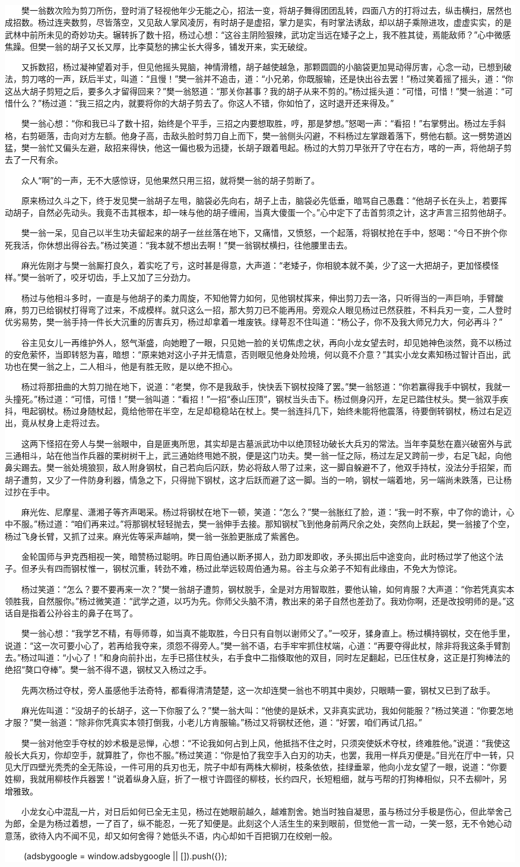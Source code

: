 　　樊一翁数次险为剪刀所伤，登时消了轻视他年少无能之心，招法一变，将胡子舞得团团乱转，四面八方的打将过去，纵击横扫，居然也成招数。杨过连夹数剪，尽皆落空，又见敌人掌风凌厉，有时胡子是虚招，掌力是实，有时掌法诱敌，却以胡子乘隙进攻，虚虚实实，的是武林中前所未见的奇妙功夫。辗转拆了数十招，杨过心想：“这谷主阴险狠辣，武功定当远在矮子之上，我不胜其徒，焉能敌师？”心中微感焦躁。但樊一翁的胡子又长又厚，比李莫愁的拂尘长大得多，铺发开来，实无破绽。

　　又拆数招，杨过凝神望着对手，但见他摇头晃脑，神情滑稽，胡子越使越急，那颗圆圆的小脑袋更加晃动得厉害，心念一动，已想到破法，剪刀喀的一声，跃后半丈，叫道：“且慢！”樊一翁并不追击，道：“小兄弟，你既服输，还是快出谷去罢！”杨过笑着摇了摇头，道：“你这丛大胡子剪短之后，要多久才留得回来？”樊一翁怒道：“那关你甚事？我的胡子从来不剪的。”杨过摇头道：“可惜，可惜！”樊一翁道：“可惜什么？”杨过道：“我三招之内，就要将你的大胡子剪去了。你这人不错，你如怕了，这时退开还来得及。”

　　樊一翁心想：“你和我已斗了数十招，始终是个平手，三招之内要想取胜，哼，那是梦想。”怒喝一声：“看招！”右掌劈出。杨过左手斜格，右剪砸落，击向对方左额。他身子高，击敌头脸时剪刀自上而下，樊一翁侧头闪避，不料杨过左掌跟着落下，劈他右额。这一劈势道凶猛，樊一翁忙又偏头左避，敌招来得快，他这一偏也极为迅捷，长胡子跟着甩起。杨过的大剪刀早张开了守在右方，喀的一声，将他胡子剪去了一尺有余。

　　众人“啊”的一声，无不大感惊讶，见他果然只用三招，就将樊一翁的胡子剪断了。

　　原来杨过久斗之下，终于发见樊一翁胡子左甩，脑袋必先向右，胡子上击，脑袋必先低垂，暗骂自己愚蠢：“他胡子长在头上，若要挥动胡子，自然必先动头。我竟不击其根本，却一味与他的胡子缠闹，当真大傻蛋一个。”心中定下了击首剪须之计，这才声言三招剪他胡子。

　　樊一翁一呆，见自己以半生功夫留起来的胡子一丝丝落在地下，又痛惜，又愤怒，一个起落，将钢杖抢在手中，怒喝：“今日不拚个你死我活，你休想出得谷去。”杨过笑道：“我本就不想出去啊！”樊一翁钢杖横扫，往他腰里击去。

　　麻光佐刚才与樊一翁厮打良久，着实吃了亏，这时甚是得意，大声道：“老矮子，你相貌本就不美，少了这一大把胡子，更加怪模怪样。”樊一翁听了，咬牙切齿，手上又加了三分劲力。

　　杨过与他相斗多时，一直是与他胡子的柔力周旋，不知他膂力如何，见他钢杖挥来，伸出剪刀去一洛，只听得当的一声巨响，手臂酸麻，剪刀已给钢杖打得弯了过来，不成模样。就只这么一招，那大剪刀已不能再用。旁观众人眼见杨过已然获胜，不料兵刃一变，二人登时优劣易势，樊一翁手持一件长大沉重的厉害兵刃，杨过却拿着一堆废铁。绿萼忍不住叫道：“杨公子，你不及我大师兄力大，何必再斗？”

　　谷主见女儿一再维护外人，怒气渐盛，向她瞪了一眼，只见她一脸的关切焦虑之状，再向小龙女望去时，却见她神色淡然，竟不以杨过的安危萦怀，当即转怒为喜，暗想：“原来她对这小子并无情意，否则眼见他身处险境，何以竟不介意？”其实小龙女素知杨过智计百出，武功也在樊一翁之上，二人相斗，他是有胜无败，是以绝不担心。

　　杨过将那扭曲的大剪刀抛在地下，说道：“老樊，你不是我敌手，快快丢下钢杖投降了罢。”樊一翁怒道：“你若赢得我手中钢杖，我就一头撞死。”杨过道：“可惜，可惜！”樊一翁叫道：“看招！”一招“泰山压顶”，钢杖当头击下。杨过侧身闪开，左足已踏住杖头。樊一翁双手疾抖，甩起钢杖。杨过身随杖起，竟给他带在半空，左足却稳稳站在杖上。樊一翁连抖几下，始终未能将他震落，待要倒转钢杖，杨过右足迈出，竟从杖身上走将过去。

　　这两下怪招在旁人与樊一翁眼中，自是匪夷所思，其实却是古墓派武功中以绝顶轻功破长大兵刃的常法。当年李莫愁在嘉兴破窑外与武三通相斗，站在他当作兵器的栗树树干上，武三通始终甩她不脱，便是这门功夫。樊一翁一怔之际，杨过左足又跨前一步，右足飞起，向他鼻尖踢去。樊一翁处境狼狈，敌人附身钢杖，自己若向后闪跃，势必将敌人带了过来，这一脚自躲避不了，他双手持杖，没法分手招架，而胡子遭剪，又少了一件防身利器，情急之下，只得抛下钢杖，这才后跃而避了这一脚。当的一响，钢杖一端着地，另一端尚未跌落，已让杨过抄在手中。

　　麻光佐、尼摩星、潇湘子等齐声喝采。杨过将钢杖在地下一顿，笑道：“怎么？”樊一翁胀红了脸，道：“我一时不察，中了你的诡计，心中不服。”杨过道：“咱们再来过。”将那钢杖轻轻抛去，樊一翁伸手去接。那知钢杖飞到他身前两尺余之处，突然向上跃起，樊一翁接了个空，杨过飞身长臂，又抓了过来。麻光佐等采声越响，樊一翁一张脸更胀成了紫酱色。

　　金轮国师与尹克西相视一笑，暗赞杨过聪明。昨日周伯通以断矛掷人，劲力即发即收，矛头掷出后中途变向，此时杨过学了他这个法子。但矛头有四而钢杖惟一，钢杖沉重，转劲不难，杨过此举远较周伯通为易。谷主与众弟子不知有此缘由，不免大为惊诧。

　　杨过笑道：“怎么？要不要再来一次？”樊一翁胡子遭剪，钢杖脱手，全是对方用智取胜，要他认输，如何肯服？大声道：“你若凭真实本领胜我，自然服你。”杨过微笑道：“武学之道，以巧为先。你师父头脑不清，教出来的弟子自然也差劲了。我劝你啊，还是改投明师的是。”这话自是指着公孙谷主的鼻子在骂了。

　　樊一翁心想：“我学艺不精，有辱师尊，如当真不能取胜，今日只有自刎以谢师父了。”一咬牙，猱身直上。杨过横持钢杖，交在他手里，说道：“这一次可要小心了，若再给我夺来，须怨不得旁人。”樊一翁不语，右手牢牢抓住杖端，心道：“再要夺得此杖，除非将我这条手臂割去。”杨过叫道：“小心了！”和身向前扑出，左手已搭住杖头，右手食中二指倏取他的双目，同时左足翻起，已压住杖身，这正是打狗棒法的绝招“獒口夺棒”。樊一翁不得不退，钢杖又入杨过之手。

　　先两次杨过夺杖，旁人虽感他手法奇特，都看得清清楚楚，这一次却连樊一翁也不明其中奥妙，只眼睛一霎，钢杖又已到了敌手。

　　麻光佐叫道：“没胡子的长胡子，这一下你服了么？”樊一翁大叫：“他使的是妖术，又非真实武功，我如何能服？”杨过笑道：“你要怎地才服？”樊一翁道：“除非你凭真实本领打倒我，小老儿方肯服输。”杨过又将钢杖还他，道：“好罢，咱们再试几招。”

　　樊一翁对他空手夺杖的妙术极是忌惮，心想：“不论我如何占到上风，他抵挡不住之时，只须突使妖术夺杖，终难胜他。”说道：“我使这般长大兵刃，你却空手，就算胜了，你也不服。”杨过笑道：“你是怕了我空手入白刃的功夫，也罢，我用一样兵刃便是。”目光在厅中一转，只见大厅四壁光秃秃的全无陈设，一件可用的兵刃也无，院子中却有两株大柳树，枝条依依，挂绿垂翠，他向小龙女望了一眼，说道：“你要姓柳，我就用柳枝作兵器罢！”说着纵身入庭，折了一根寸许圆径的柳枝，长约四尺，长短粗细，就与丐帮的打狗棒相似，只不去柳叶，另增雅致。

　　小龙女心中混乱一片，对日后如何已全无主见，杨过在她眼前越久，越难割舍。她当时独自凝思，虽与杨过分手极是伤心，但此举舍己为郎，全是为杨过着想，一了百了，纵不能忍，一死了知便是。此刻这个人活生生的来到眼前，但觉他一言一动，一笑一怒，无不令她心动意荡，欲待入内不闻不见，却又如何舍得？她低头不语，内心却如千百把钢刀在绞剜一般。

　　&#13; (adsbygoogle = window.adsbygoogle || []).push({});&#13;